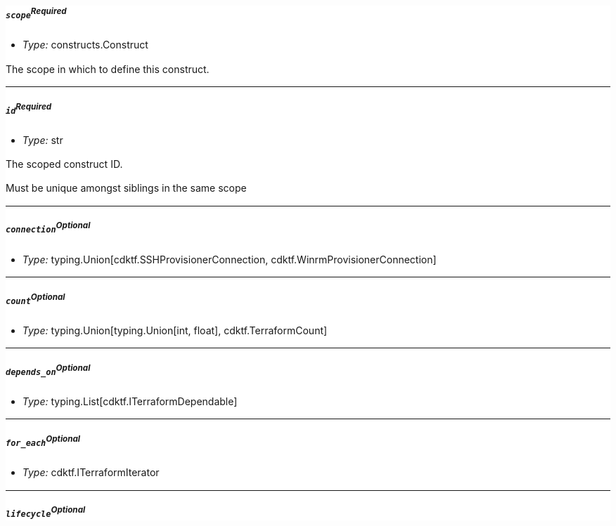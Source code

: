 
##### `scope`<sup>Required</sup> <a name="scope" id="@cdktf/provider-gitlab.groupServiceAccount.GroupServiceAccount.Initializer.parameter.scope"></a>

- *Type:* constructs.Construct

The scope in which to define this construct.

---

##### `id`<sup>Required</sup> <a name="id" id="@cdktf/provider-gitlab.groupServiceAccount.GroupServiceAccount.Initializer.parameter.id"></a>

- *Type:* str

The scoped construct ID.

Must be unique amongst siblings in the same scope

---

##### `connection`<sup>Optional</sup> <a name="connection" id="@cdktf/provider-gitlab.groupServiceAccount.GroupServiceAccount.Initializer.parameter.connection"></a>

- *Type:* typing.Union[cdktf.SSHProvisionerConnection, cdktf.WinrmProvisionerConnection]

---

##### `count`<sup>Optional</sup> <a name="count" id="@cdktf/provider-gitlab.groupServiceAccount.GroupServiceAccount.Initializer.parameter.count"></a>

- *Type:* typing.Union[typing.Union[int, float], cdktf.TerraformCount]

---

##### `depends_on`<sup>Optional</sup> <a name="depends_on" id="@cdktf/provider-gitlab.groupServiceAccount.GroupServiceAccount.Initializer.parameter.dependsOn"></a>

- *Type:* typing.List[cdktf.ITerraformDependable]

---

##### `for_each`<sup>Optional</sup> <a name="for_each" id="@cdktf/provider-gitlab.groupServiceAccount.GroupServiceAccount.Initializer.parameter.forEach"></a>

- *Type:* cdktf.ITerraformIterator

---

##### `lifecycle`<sup>Optional</sup> <a name="lifecycle" id="@cdktf/provider-gitlab.groupServiceAccount.GroupServiceAccount.Initializer.parameter.lifecycle"></a>
